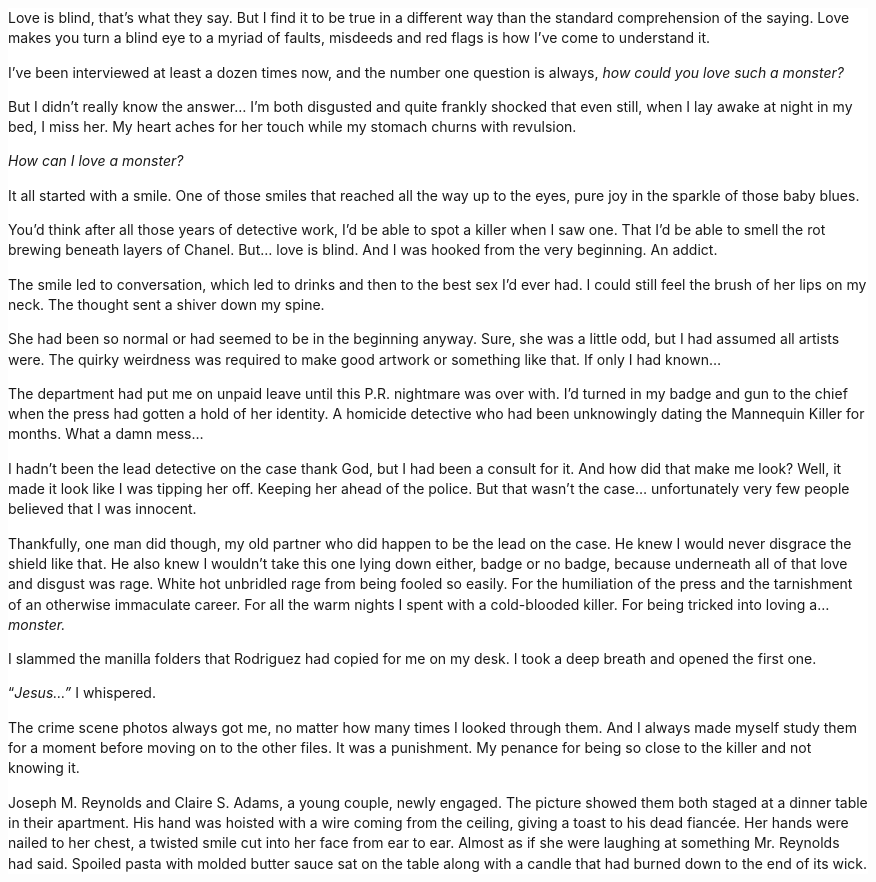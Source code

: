 Love is blind, that’s what they say. But I find it to be true in a different way than the standard comprehension of the saying. Love makes you turn a blind eye to a myriad of faults, misdeeds and red flags is how I’ve come to understand it. 

I’ve been interviewed at least a dozen times now, and the number one question is always, *how could you love such a monster?* 

But I didn’t really know the answer… I’m both disgusted and quite frankly shocked that even still, when I lay awake at night in my bed, I miss her. My heart aches for her touch while my stomach churns with revulsion.  

*How can I love a monster?*

It all started with a smile. One of those smiles that reached all the way up to the eyes, pure joy in the sparkle of those baby blues. 

You’d think after all those years of detective work, I’d be able to spot a killer when I saw one. That I’d be able to smell the rot brewing beneath layers of Chanel. But… love is blind. And I was hooked from the very beginning. An addict. 

The smile led to conversation, which led to drinks and then to the best sex I’d ever had. I could still feel the brush of her lips on my neck. The thought sent a shiver down my spine. 

She had been so normal or had seemed to be in the beginning anyway. Sure, she was a little odd, but I had assumed all artists were. The quirky weirdness was required to make good artwork or something like that. If only I had known…

The department had put me on unpaid leave until this P.R. nightmare was over with. I’d turned in my badge and gun to the chief when the press had gotten a hold of her identity. A homicide detective who had been unknowingly dating the Mannequin Killer for months. What a damn mess…  


I hadn’t been the lead detective on the case thank God, but I had been a consult for it. And how did that make me look? Well, it made it look like I was tipping her off. Keeping her ahead of the police. But that wasn’t the case… unfortunately very few people believed that I was innocent. 

Thankfully, one man did though, my old partner who did happen to be the lead on the case. He knew I would never disgrace the shield like that. He also knew I wouldn’t take this one lying down either, badge or no badge, because underneath all of that love and disgust was rage. White hot unbridled rage from being fooled so easily. For the humiliation of the press and the tarnishment of an otherwise immaculate career. For all the warm nights I spent with a cold-blooded killer. For being tricked into loving a… *monster.*

I slammed the manilla folders that Rodriguez had copied for me on my desk. I took a deep breath and opened the first one. 

“*Jesus…”* I whispered. 

The crime scene photos always got me, no matter how many times I looked through them. And I always made myself study them for a moment before moving on to the other files. It was a punishment. My penance for being so close to the killer and not knowing it. 

Joseph M. Reynolds and Claire S. Adams, a young couple, newly engaged. The picture showed them both staged at a dinner table in their apartment. His hand was hoisted with a wire coming from the ceiling, giving a toast to his dead fiancée. Her hands were nailed to her chest, a twisted smile cut into her face from ear to ear. Almost as if she were laughing at something Mr. Reynolds had said. Spoiled pasta with molded butter sauce sat on the table along with a candle that had burned down to the end of its wick. 
